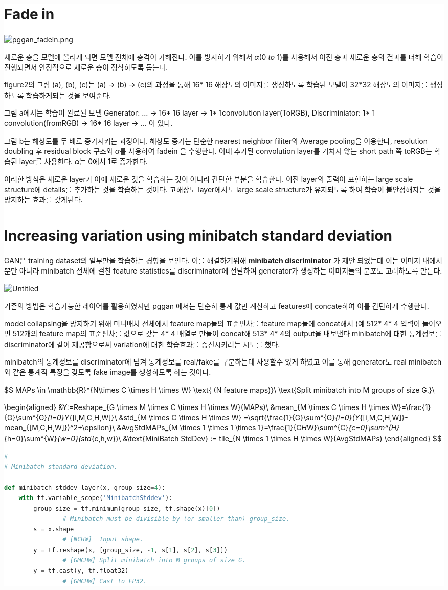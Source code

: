 # Fade in

![pggan_fadein.png](/assets/PGGAN_img/pggan_fadein.png)

새로운 층을 모델에 올리게 되면 모델 전체에 충격이 가해진다. 이를 방지하기 위해서 $\alpha(0~to~1)$를 사용해서 이전 층과 새로운 층의 결과를 더해 학습이 진행되면서 안정적으로 새로운 층이 정착하도록 돕는다.

figure2의 그림 (a), (b), (c)는 (a) → (b) → (c)의 과정을 통해 16* 16 해상도의 이미지를 생성하도록 학습된 모델이 32*32 해상도의 이미지를 생성하도록 학습하게되는 것을 보여준다. 

그림 a에서는 학습이 완료된 모델 Generator:  … → 16* 16 layer  → 1* 1convolution layer(ToRGB), Discriminiator: 1* 1 convolution(fromRGB) → 16* 16 layer → … 이 있다. 

그림 b는 해상도를 두 배로 증가시키는 과정이다. 해상도 증가는 단순한 nearest neighbor filiter와 Average pooling을 이용한다, resolution doubling 후 residual block 구조와 $\alpha$를 사용하여 fadein 을 수행한다. 이때 추가된 convolution layer를 거치지 않는 short path 쪽 toRGB는 학습된 layer를 사용한다. $\alpha$는 0에서 1로 증가한다. 

이러한 방식은 새로운 layer가 아예 새로운 것을 학습하는 것이 아니라 간단한 부분을 학습한다. 이전 layer의 출력이 표현하는 large scale structure에 details를 추가하는 것을 학습하는 것이다. 고해상도 layer에서도 large scale structure가 유지되도록 하여 학습이 불안정해지는 것을 방지하는 효과를 갖게된다.

# Increasing variation using minibatch standard deviation

GAN은 training dataset의 일부만을 학습하는 경향을 보인다. 이를 해결하기위해 **minibatch discriminator** 가 제안 되었는데 이는 이미지 내에서 뿐만 아니라 minibatch 전체에 걸친 feature statistics를 discriminator에 전달하여 generator가 생성하는 이미지들의 분포도 고려하도록 만든다. 

![Untitled](/assets/PGGAN_img/Untitled%201.png)

기존의 방법은 학습가능한 레이어를 활용하였지만 pggan 에서는 단순히 통계 값만 계산하고 features에 concate하여 이를 간단하게 수행한다.

model collapsing을 방지하기 위해 미니배치 전체에서 feature map들의 표준편차를 feature map들에 concat해서 (예 512* 4* 4 입력이 들어오면 512개의 feature map의 표준편차를 값으로 갖는 4* 4 배열로 만들어 concat해 513* 4* 4의 output을 내보낸다 minibatch에 대한 통계정보를 discriminator에 같이 제공함으로써 variation에 대한 학습효과를 증진시키려는 시도를 했다.

 minibatch의 통계정보를 discriminator에 넘겨 통계정보를 real/fake를 구분하는데 사용할수 있게 하였고 이를 통해 generator도 real minibatch와 같은 통계적 특징을 갖도록 fake image를 생성하도록 하는 것이다.

$$
MAPs \in \mathbb{R}^{N\times C \times H \times W} \text{ (N feature maps)}\\
\text{Split minibatch into M groups of size G.}\\

\begin{aligned}
&Y:=Reshape_{G \times M \times C \times H \times W}(MAPs)\\
&mean_{M \times C \times H \times W}=\frac{1}{G}\sum^{G}_{i=0}Y_{[i,M,C,H,W]}\\
&std_{M \times C \times H \times W} =\sqrt{\frac{1}{G}\sum^{G}_{i=0}(Y_{[i,M,C,H,W]}-mean_{[M,C,H,W]})^2+\epsilon}\\
&AvgStdMAPs_{M \times 1 \times 1 \times 1}=\frac{1}{C*H*W}\sum^{C}_{c=0}\sum^{H}_{h=0}\sum^{W}_{w=0}(std_{c,h,w})\\
&\text{MiniBatch StdDev} := tile_{N \times 1 \times H \times W}(AvgStdMAPs)
\end{aligned}
$$

```python
#----------------------------------------------------------------------------
# Minibatch standard deviation.

def minibatch_stddev_layer(x, group_size=4):
    with tf.variable_scope('MinibatchStddev'):
        group_size = tf.minimum(group_size, tf.shape(x)[0])     
				# Minibatch must be divisible by (or smaller than) group_size.
        s = x.shape                                             
				# [NCHW]  Input shape.
        y = tf.reshape(x, [group_size, -1, s[1], s[2], s[3]])   
				# [GMCHW] Split minibatch into M groups of size G.
        y = tf.cast(y, tf.float32)                              
				# [GMCHW] Cast to FP32.
```